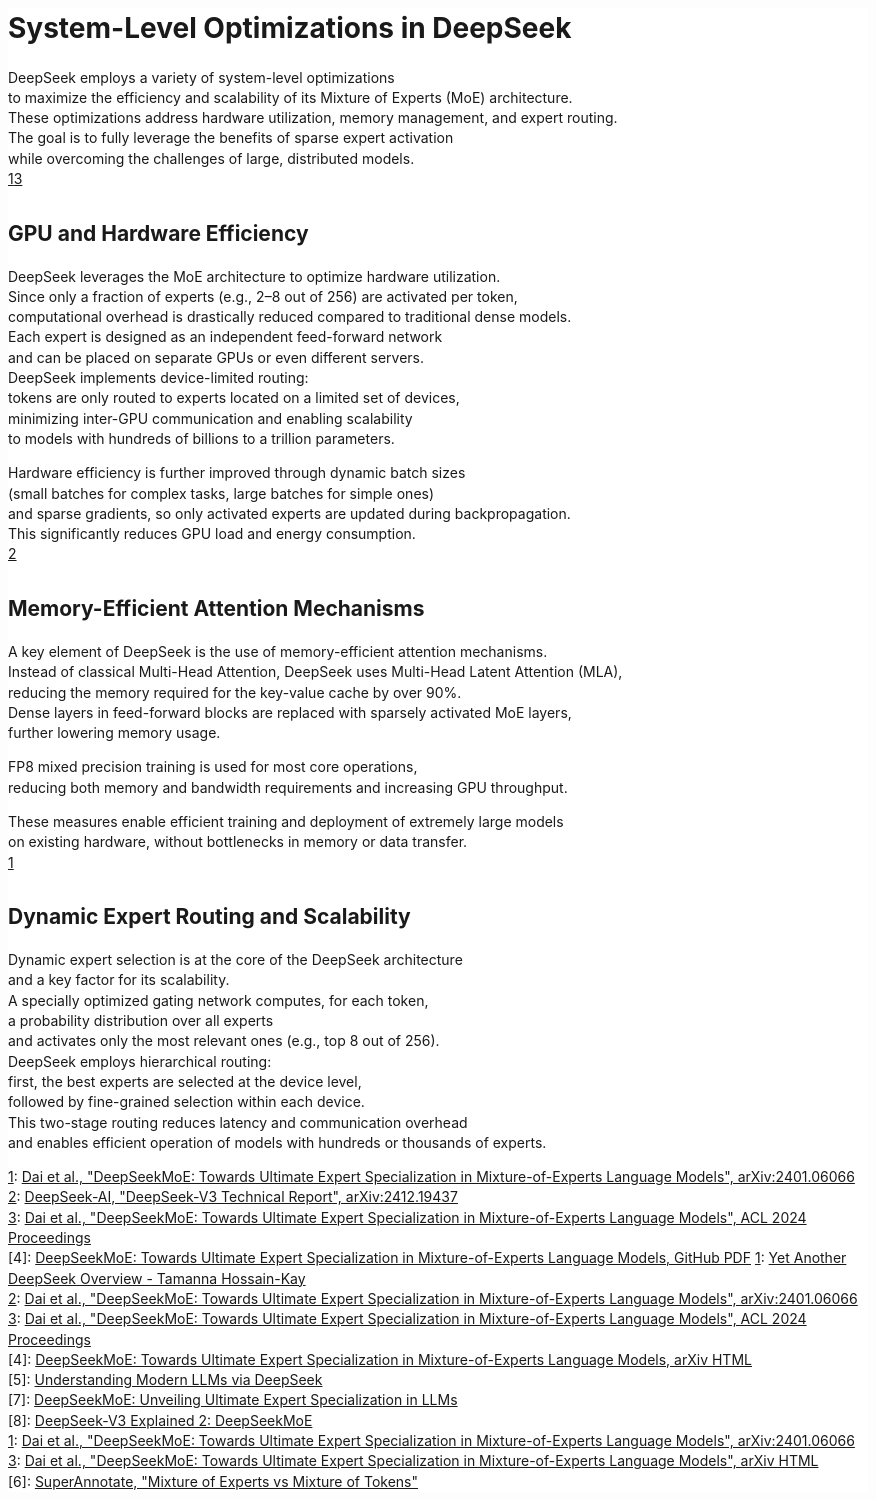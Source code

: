 # System-Level Optimizations in DeepSeek

DeepSeek employs a variety of system-level optimizations  
to maximize the efficiency and scalability of its Mixture of Experts (MoE) architecture.  
These optimizations address hardware utilization, memory management, and expert routing.  
The goal is to fully leverage the benefits of sparse expert activation  
while overcoming the challenges of large, distributed models.  
[1][2][3]

## GPU and Hardware Efficiency

DeepSeek leverages the MoE architecture to optimize hardware utilization.  
Since only a fraction of experts (e.g., 2–8 out of 256) are activated per token,  
computational overhead is drastically reduced compared to traditional dense models.  
Each expert is designed as an independent feed-forward network  
and can be placed on separate GPUs or even different servers.  
DeepSeek implements device-limited routing:  
tokens are only routed to experts located on a limited set of devices,  
minimizing inter-GPU communication and enabling scalability  
to models with hundreds of billions to a trillion parameters.

Hardware efficiency is further improved through dynamic batch sizes  
(small batches for complex tasks, large batches for simple ones)  
and sparse gradients, so only activated experts are updated during backpropagation.  
This significantly reduces GPU load and energy consumption.  
[2][3]

## Memory-Efficient Attention Mechanisms

A key element of DeepSeek is the use of memory-efficient attention mechanisms.  
Instead of classical Multi-Head Attention, DeepSeek uses Multi-Head Latent Attention (MLA),  
reducing the memory required for the key-value cache by over 90%.  
Dense layers in feed-forward blocks are replaced with sparsely activated MoE layers,  
further lowering memory usage.

FP8 mixed precision training is used for most core operations,  
reducing both memory and bandwidth requirements and increasing GPU throughput.

These measures enable efficient training and deployment of extremely large models  
on existing hardware, without bottlenecks in memory or data transfer.  
[1][2]

## Dynamic Expert Routing and Scalability

Dynamic expert selection is at the core of the DeepSeek architecture  
and a key factor for its scalability.  
A specially optimized gating network computes, for each token,  
a probability distribution over all experts  
and activates only the most relevant ones (e.g., top 8 out of 256).  
DeepSeek employs hierarchical routing:  
first, the best experts are selected at the device level,  
followed by fine-grained selection within each device.  
This two-stage routing reduces latency and communication overhead  
and enables efficient operation of models with hundreds or thousands of experts.


[1]: https://arxiv.org/abs/2401.06066  
[2]: https://arxiv.org/abs/2412.19437  
[3]: chrome-extension://efaidnbmnnnibpcajpcglclefindmkaj/https://aclanthology.org/2024.acl-long.70.pdf
[1]: [Dai et al., "DeepSeekMoE: Towards Ultimate Expert Specialization in Mixture-of-Experts Language Models", arXiv:2401.06066](https://arxiv.org/abs/2401.06066)  
[2]: [DeepSeek-AI, "DeepSeek-V3 Technical Report", arXiv:2412.19437](https://arxiv.org/html/2412.19437v1)  
[3]: [Dai et al., "DeepSeekMoE: Towards Ultimate Expert Specialization in Mixture-of-Experts Language Models", ACL 2024 Proceedings](https://aclanthology.org/2024.acl-long.70.pdf)  
[4]: [DeepSeekMoE: Towards Ultimate Expert Specialization in Mixture-of-Experts Language Models, GitHub PDF](https://github.com/deepseek-ai/DeepSeek-MoE/blob/main/DeepSeekMoE.pdf)
[1]: [Yet Another DeepSeek Overview - Tamanna Hossain-Kay](https://www.tamanna-hossain-kay.com/post/2025/02/08/deepseek/)  
[2]: [Dai et al., "DeepSeekMoE: Towards Ultimate Expert Specialization in Mixture-of-Experts Language Models", arXiv:2401.06066](https://arxiv.org/pdf/2401.06066.pdf)  
[3]: [Dai et al., "DeepSeekMoE: Towards Ultimate Expert Specialization in Mixture-of-Experts Language Models", ACL 2024 Proceedings](https://aclanthology.org/2024.acl-long.70.pdf)  
[4]: [DeepSeekMoE: Towards Ultimate Expert Specialization in Mixture-of-Experts Language Models, arXiv HTML](https://arxiv.org/html/2401.06066v1)  
[5]: [Understanding Modern LLMs via DeepSeek](https://planetbanatt.net/articles/deepseek.html)  
[7]: [DeepSeekMoE: Unveiling Ultimate Expert Specialization in LLMs](https://www.toolify.ai/ai-news/deepseekmoe-unveiling-ultimate-expert-specialization-in-llms-3397514)  
[8]: [DeepSeek-V3 Explained 2: DeepSeekMoE](https://ai.gopubby.com/deepseek-v3-explained-2-deepseekmoe-106cffcc56c1)  
[1]: [Dai et al., "DeepSeekMoE: Towards Ultimate Expert Specialization in Mixture-of-Experts Language Models", arXiv:2401.06066](https://arxiv.org/abs/2401.06066)  
[3]: [Dai et al., "DeepSeekMoE: Towards Ultimate Expert Specialization in Mixture-of-Experts Language Models", arXiv HTML](https://arxiv.org/html/2401.06066v1)  
[6]: [SuperAnnotate, "Mixture of Experts vs Mixture of Tokens"](https://www.superannotate.com/blog/mixture-of-experts-vs-mixture-of-tokens)  